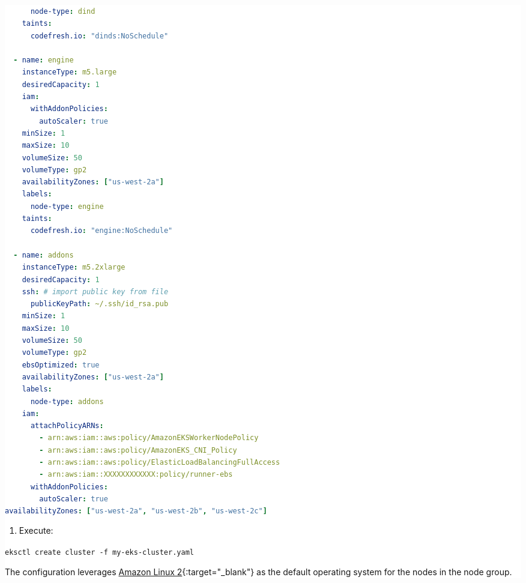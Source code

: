 ```yaml
      node-type: dind
    taints:
      codefresh.io: "dinds:NoSchedule"

  - name: engine
    instanceType: m5.large
    desiredCapacity: 1
    iam:
      withAddonPolicies:
        autoScaler: true
    minSize: 1
    maxSize: 10
    volumeSize: 50
    volumeType: gp2
    availabilityZones: ["us-west-2a"]
    labels:
      node-type: engine
    taints:
      codefresh.io: "engine:NoSchedule"

  - name: addons
    instanceType: m5.2xlarge
    desiredCapacity: 1
    ssh: # import public key from file
      publicKeyPath: ~/.ssh/id_rsa.pub
    minSize: 1
    maxSize: 10
    volumeSize: 50
    volumeType: gp2
    ebsOptimized: true
    availabilityZones: ["us-west-2a"]
    labels:
      node-type: addons
    iam:
      attachPolicyARNs:
        - arn:aws:iam::aws:policy/AmazonEKSWorkerNodePolicy
        - arn:aws:iam::aws:policy/AmazonEKS_CNI_Policy
        - arn:aws:iam::aws:policy/ElasticLoadBalancingFullAccess
        - arn:aws:iam::XXXXXXXXXXXX:policy/runner-ebs
      withAddonPolicies:
        autoScaler: true
availabilityZones: ["us-west-2a", "us-west-2b", "us-west-2c"]
```

1. Execute:

```shell
eksctl create cluster -f my-eks-cluster.yaml
```

The configuration leverages [Amazon Linux 2](https://aws.amazon.com/amazon-linux-2/){:target="\_blank"} as the default operating system for the nodes in the node group.  
